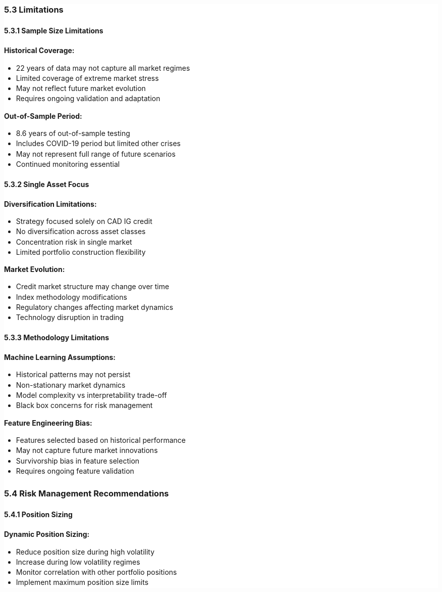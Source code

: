 ### 5.3 Limitations

#### 5.3.1 Sample Size Limitations

**Historical Coverage:**
- 22 years of data may not capture all market regimes
- Limited coverage of extreme market stress
- May not reflect future market evolution
- Requires ongoing validation and adaptation

**Out-of-Sample Period:**
- 8.6 years of out-of-sample testing
- Includes COVID-19 period but limited other crises
- May not represent full range of future scenarios
- Continued monitoring essential

#### 5.3.2 Single Asset Focus

**Diversification Limitations:**
- Strategy focused solely on CAD IG credit
- No diversification across asset classes
- Concentration risk in single market
- Limited portfolio construction flexibility

**Market Evolution:**
- Credit market structure may change over time
- Index methodology modifications
- Regulatory changes affecting market dynamics
- Technology disruption in trading

#### 5.3.3 Methodology Limitations

**Machine Learning Assumptions:**
- Historical patterns may not persist
- Non-stationary market dynamics
- Model complexity vs interpretability trade-off
- Black box concerns for risk management

**Feature Engineering Bias:**
- Features selected based on historical performance
- May not capture future market innovations
- Survivorship bias in feature selection
- Requires ongoing feature validation

### 5.4 Risk Management Recommendations

#### 5.4.1 Position Sizing

**Dynamic Position Sizing:**
- Reduce position size during high volatility
- Increase during low volatility regimes
- Monitor correlation with other portfolio positions
- Implement maximum position size limits
